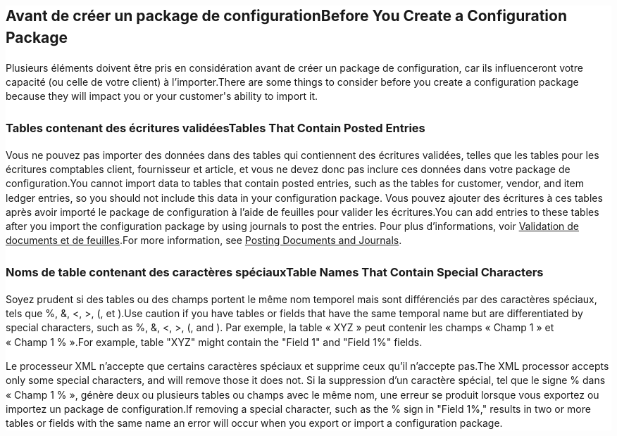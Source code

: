 ## <a name="before-you-create-a-configuration-package"></a><span data-ttu-id="4aef5-112">Avant de créer un package de configuration</span><span class="sxs-lookup"><span data-stu-id="4aef5-112">Before You Create a Configuration Package</span></span>

<span data-ttu-id="4aef5-113">Plusieurs éléments doivent être pris en considération avant de créer un package de configuration, car ils influenceront votre capacité (ou celle de votre client) à l’importer.</span><span class="sxs-lookup"><span data-stu-id="4aef5-113">There are some things to consider before you create a configuration package because they will impact you or your customer's ability to import it.</span></span>  

### <a name="tables-that-contain-posted-entries"></a><span data-ttu-id="4aef5-114">Tables contenant des écritures validées</span><span class="sxs-lookup"><span data-stu-id="4aef5-114">Tables That Contain Posted Entries</span></span>

<span data-ttu-id="4aef5-115">Vous ne pouvez pas importer des données dans des tables qui contiennent des écritures validées, telles que les tables pour les écritures comptables client, fournisseur et article, et vous ne devez donc pas inclure ces données dans votre package de configuration.</span><span class="sxs-lookup"><span data-stu-id="4aef5-115">You cannot import data to tables that contain posted entries, such as the tables for customer, vendor, and item ledger entries, so you should not include this data in your configuration package.</span></span> <span data-ttu-id="4aef5-116">Vous pouvez ajouter des écritures à ces tables après avoir importé le package de configuration à l’aide de feuilles pour valider les écritures.</span><span class="sxs-lookup"><span data-stu-id="4aef5-116">You can add entries to these tables after you import the configuration package by using journals to post the entries.</span></span> <span data-ttu-id="4aef5-117">Pour plus d’informations, voir [Validation de documents et de feuilles](ui-post-documents-journals.md).</span><span class="sxs-lookup"><span data-stu-id="4aef5-117">For more information, see [Posting Documents and Journals](ui-post-documents-journals.md).</span></span>

### <a name="table-names-that-contain-special-characters"></a><span data-ttu-id="4aef5-118">Noms de table contenant des caractères spéciaux</span><span class="sxs-lookup"><span data-stu-id="4aef5-118">Table Names That Contain Special Characters</span></span>

<span data-ttu-id="4aef5-119">Soyez prudent si des tables ou des champs portent le même nom temporel mais sont différenciés par des caractères spéciaux, tels que %, &, <, >, (, et ).</span><span class="sxs-lookup"><span data-stu-id="4aef5-119">Use caution if you have tables or fields that have the same temporal name but are differentiated by special characters, such as %, &, <, >, (, and ).</span></span> <span data-ttu-id="4aef5-120">Par exemple, la table « XYZ » peut contenir les champs « Champ 1 » et « Champ 1 % ».</span><span class="sxs-lookup"><span data-stu-id="4aef5-120">For example, table "XYZ" might contain the "Field 1" and "Field 1%" fields.</span></span>

<span data-ttu-id="4aef5-121">Le processeur XML n’accepte que certains caractères spéciaux et supprime ceux qu’il n’accepte pas.</span><span class="sxs-lookup"><span data-stu-id="4aef5-121">The XML processor accepts only some special characters, and will remove those it does not.</span></span> <span data-ttu-id="4aef5-122">Si la suppression d’un caractère spécial, tel que le signe % dans « Champ 1 % », génère deux ou plusieurs tables ou champs avec le même nom, une erreur se produit lorsque vous exportez ou importez un package de configuration.</span><span class="sxs-lookup"><span data-stu-id="4aef5-122">If removing a special character, such as the % sign in "Field 1%," results in two or more tables or fields with the same name an error will occur when you export or import a configuration package.</span></span> 
